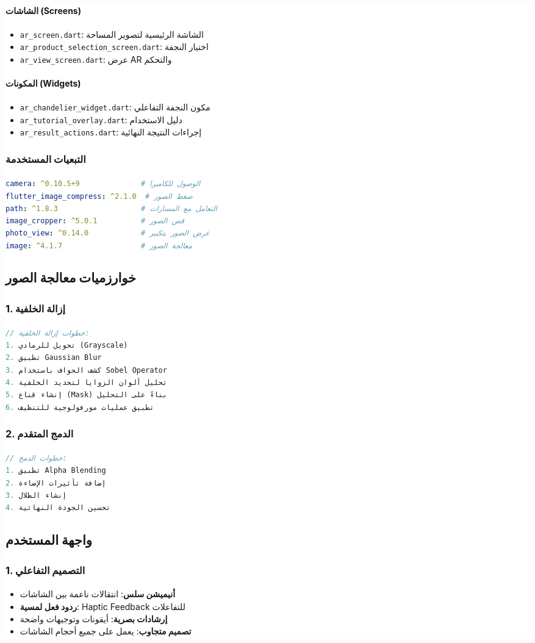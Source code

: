 #### الشاشات (Screens)
- `ar_screen.dart`: الشاشة الرئيسية لتصوير المساحة
- `ar_product_selection_screen.dart`: اختيار النجفة
- `ar_view_screen.dart`: عرض AR والتحكم

#### المكونات (Widgets)
- `ar_chandelier_widget.dart`: مكون النجفة التفاعلي
- `ar_tutorial_overlay.dart`: دليل الاستخدام
- `ar_result_actions.dart`: إجراءات النتيجة النهائية

### التبعيات المستخدمة
```yaml
camera: ^0.10.5+9              # الوصول للكاميرا
flutter_image_compress: ^2.1.0  # ضغط الصور
path: ^1.8.3                   # التعامل مع المسارات
image_cropper: ^5.0.1          # قص الصور
photo_view: ^0.14.0            # عرض الصور بتكبير
image: ^4.1.7                  # معالجة الصور
```

## خوارزميات معالجة الصور

### 1. إزالة الخلفية
```dart
// خطوات إزالة الخلفية:
1. تحويل للرمادي (Grayscale)
2. تطبيق Gaussian Blur
3. كشف الحواف باستخدام Sobel Operator
4. تحليل ألوان الزوايا لتحديد الخلفية
5. إنشاء قناع (Mask) بناءً على التحليل
6. تطبيق عمليات مورفولوجية للتنظيف
```

### 2. الدمج المتقدم
```dart
// خطوات الدمج:
1. تطبيق Alpha Blending
2. إضافة تأثيرات الإضاءة
3. إنشاء الظلال
4. تحسين الجودة النهائية
```

## واجهة المستخدم

### 1. التصميم التفاعلي
- **أنيميشن سلس**: انتقالات ناعمة بين الشاشات
- **ردود فعل لمسية**: Haptic Feedback للتفاعلات
- **إرشادات بصرية**: أيقونات وتوجيهات واضحة
- **تصميم متجاوب**: يعمل على جميع أحجام الشاشات
